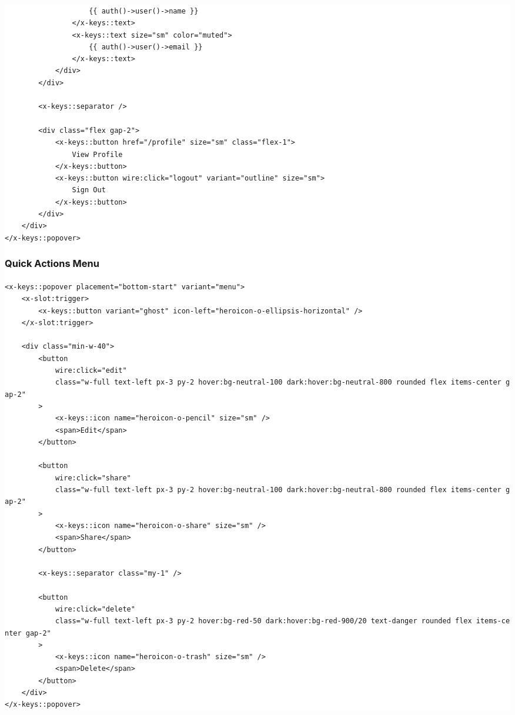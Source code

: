 ```blade
                    {{ auth()->user()->name }}
                </x-keys::text>
                <x-keys::text size="sm" color="muted">
                    {{ auth()->user()->email }}
                </x-keys::text>
            </div>
        </div>

        <x-keys::separator />

        <div class="flex gap-2">
            <x-keys::button href="/profile" size="sm" class="flex-1">
                View Profile
            </x-keys::button>
            <x-keys::button wire:click="logout" variant="outline" size="sm">
                Sign Out
            </x-keys::button>
        </div>
    </div>
</x-keys::popover>
```

### Quick Actions Menu
```blade
<x-keys::popover placement="bottom-start" variant="menu">
    <x-slot:trigger>
        <x-keys::button variant="ghost" icon-left="heroicon-o-ellipsis-horizontal" />
    </x-slot:trigger>

    <div class="min-w-40">
        <button
            wire:click="edit"
            class="w-full text-left px-3 py-2 hover:bg-neutral-100 dark:hover:bg-neutral-800 rounded flex items-center gap-2"
        >
            <x-keys::icon name="heroicon-o-pencil" size="sm" />
            <span>Edit</span>
        </button>

        <button
            wire:click="share"
            class="w-full text-left px-3 py-2 hover:bg-neutral-100 dark:hover:bg-neutral-800 rounded flex items-center gap-2"
        >
            <x-keys::icon name="heroicon-o-share" size="sm" />
            <span>Share</span>
        </button>

        <x-keys::separator class="my-1" />

        <button
            wire:click="delete"
            class="w-full text-left px-3 py-2 hover:bg-red-50 dark:hover:bg-red-900/20 text-danger rounded flex items-center gap-2"
        >
            <x-keys::icon name="heroicon-o-trash" size="sm" />
            <span>Delete</span>
        </button>
    </div>
</x-keys::popover>
```
